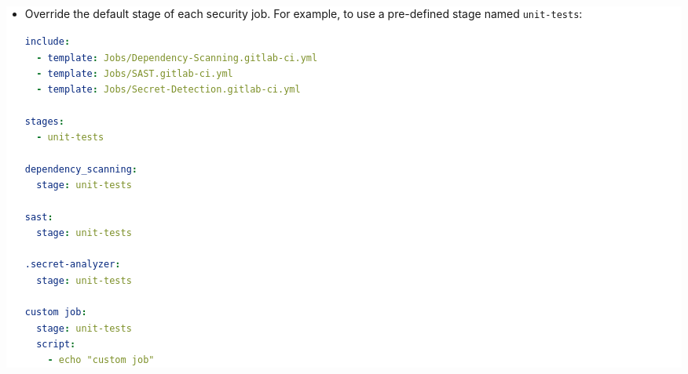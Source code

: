 - Override the default stage of each security job. For example, to use a pre-defined stage named `unit-tests`:

  ```yaml
  include:
    - template: Jobs/Dependency-Scanning.gitlab-ci.yml
    - template: Jobs/SAST.gitlab-ci.yml
    - template: Jobs/Secret-Detection.gitlab-ci.yml

  stages:
    - unit-tests

  dependency_scanning:
    stage: unit-tests

  sast:
    stage: unit-tests

  .secret-analyzer:
    stage: unit-tests

  custom job:
    stage: unit-tests
    script:
      - echo "custom job"
  ```
